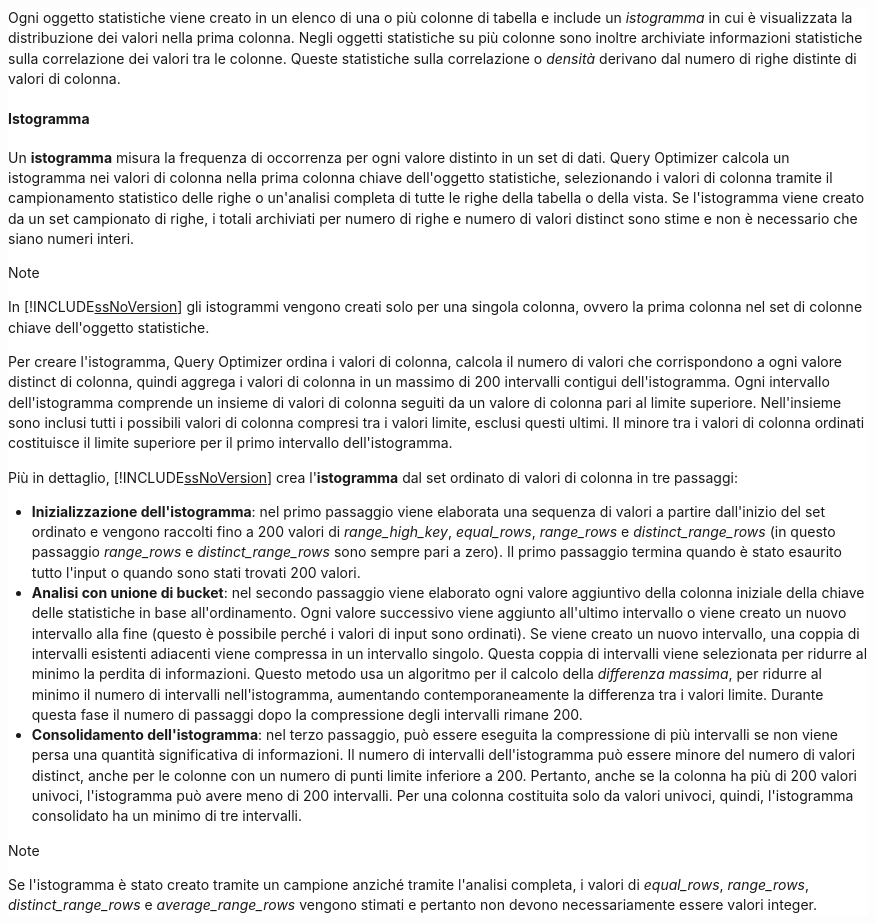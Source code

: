  Ogni oggetto statistiche viene creato in un elenco di una o più colonne di tabella e include un *istogramma* in cui è visualizzata la distribuzione dei valori nella prima colonna. Negli oggetti statistiche su più colonne sono inoltre archiviate informazioni statistiche sulla correlazione dei valori tra le colonne. Queste statistiche sulla correlazione o *densità* derivano dal numero di righe distinte di valori di colonna. 

#### <a name="histogram"></a><a name="histogram"></a> Istogramma  
Un **istogramma** misura la frequenza di occorrenza per ogni valore distinto in un set di dati. Query Optimizer calcola un istogramma nei valori di colonna nella prima colonna chiave dell'oggetto statistiche, selezionando i valori di colonna tramite il campionamento statistico delle righe o un'analisi completa di tutte le righe della tabella o della vista. Se l'istogramma viene creato da un set campionato di righe, i totali archiviati per numero di righe e numero di valori distinct sono stime e non è necessario che siano numeri interi.

> [!NOTE]
> <a name="frequency"></a> In [!INCLUDE[ssNoVersion](../../includes/ssnoversion-md.md)] gli istogrammi vengono creati solo per una singola colonna, ovvero la prima colonna nel set di colonne chiave dell'oggetto statistiche.
  
Per creare l'istogramma, Query Optimizer ordina i valori di colonna, calcola il numero di valori che corrispondono a ogni valore distinct di colonna, quindi aggrega i valori di colonna in un massimo di 200 intervalli contigui dell'istogramma. Ogni intervallo dell'istogramma comprende un insieme di valori di colonna seguiti da un valore di colonna pari al limite superiore. Nell'insieme sono inclusi tutti i possibili valori di colonna compresi tra i valori limite, esclusi questi ultimi. Il minore tra i valori di colonna ordinati costituisce il limite superiore per il primo intervallo dell'istogramma.

Più in dettaglio, [!INCLUDE[ssNoVersion](../../includes/ssnoversion-md.md)] crea l'**istogramma** dal set ordinato di valori di colonna in tre passaggi:

- **Inizializzazione dell'istogramma**: nel primo passaggio viene elaborata una sequenza di valori a partire dall'inizio del set ordinato e vengono raccolti fino a 200 valori di *range_high_key*, *equal_rows*, *range_rows* e *distinct_range_rows* (in questo passaggio *range_rows* e *distinct_range_rows* sono sempre pari a zero). Il primo passaggio termina quando è stato esaurito tutto l'input o quando sono stati trovati 200 valori. 
- **Analisi con unione di bucket**: nel secondo passaggio viene elaborato ogni valore aggiuntivo della colonna iniziale della chiave delle statistiche in base all'ordinamento. Ogni valore successivo viene aggiunto all'ultimo intervallo o viene creato un nuovo intervallo alla fine (questo è possibile perché i valori di input sono ordinati). Se viene creato un nuovo intervallo, una coppia di intervalli esistenti adiacenti viene compressa in un intervallo singolo. Questa coppia di intervalli viene selezionata per ridurre al minimo la perdita di informazioni. Questo metodo usa un algoritmo per il calcolo della *differenza massima*, per ridurre al minimo il numero di intervalli nell'istogramma, aumentando contemporaneamente la differenza tra i valori limite. Durante questa fase il numero di passaggi dopo la compressione degli intervalli rimane 200.
- **Consolidamento dell'istogramma**: nel terzo passaggio, può essere eseguita la compressione di più intervalli se non viene persa una quantità significativa di informazioni. Il numero di intervalli dell'istogramma può essere minore del numero di valori distinct, anche per le colonne con un numero di punti limite inferiore a 200. Pertanto, anche se la colonna ha più di 200 valori univoci, l'istogramma può avere meno di 200 intervalli. Per una colonna costituita solo da valori univoci, quindi, l'istogramma consolidato ha un minimo di tre intervalli.

> [!NOTE]
> Se l'istogramma è stato creato tramite un campione anziché tramite l'analisi completa, i valori di *equal_rows*, *range_rows*, *distinct_range_rows* e  *average_range_rows* vengono stimati e pertanto non devono necessariamente essere valori integer.
